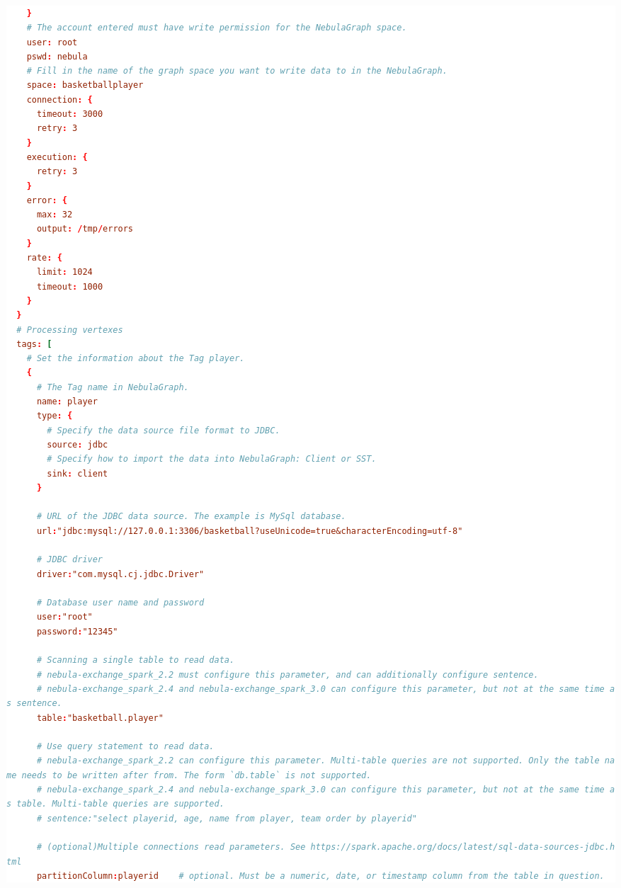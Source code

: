 ```conf
    }
    # The account entered must have write permission for the NebulaGraph space.
    user: root
    pswd: nebula
    # Fill in the name of the graph space you want to write data to in the NebulaGraph.
    space: basketballplayer
    connection: {
      timeout: 3000
      retry: 3
    }
    execution: {
      retry: 3
    }
    error: {
      max: 32
      output: /tmp/errors
    }
    rate: {
      limit: 1024
      timeout: 1000
    }
  }
  # Processing vertexes
  tags: [
    # Set the information about the Tag player.
    {
      # The Tag name in NebulaGraph.
      name: player
      type: {
        # Specify the data source file format to JDBC.
        source: jdbc
        # Specify how to import the data into NebulaGraph: Client or SST.
        sink: client
      }

      # URL of the JDBC data source. The example is MySql database.
      url:"jdbc:mysql://127.0.0.1:3306/basketball?useUnicode=true&characterEncoding=utf-8"

      # JDBC driver 
      driver:"com.mysql.cj.jdbc.Driver"

      # Database user name and password
      user:"root"
      password:"12345"

      # Scanning a single table to read data.
      # nebula-exchange_spark_2.2 must configure this parameter, and can additionally configure sentence.
      # nebula-exchange_spark_2.4 and nebula-exchange_spark_3.0 can configure this parameter, but not at the same time as sentence.
      table:"basketball.player"

      # Use query statement to read data.
      # nebula-exchange_spark_2.2 can configure this parameter. Multi-table queries are not supported. Only the table name needs to be written after from. The form `db.table` is not supported.
      # nebula-exchange_spark_2.4 and nebula-exchange_spark_3.0 can configure this parameter, but not at the same time as table. Multi-table queries are supported.
      # sentence:"select playerid, age, name from player, team order by playerid"

      # (optional)Multiple connections read parameters. See https://spark.apache.org/docs/latest/sql-data-sources-jdbc.html
      partitionColumn:playerid    # optional. Must be a numeric, date, or timestamp column from the table in question.
```